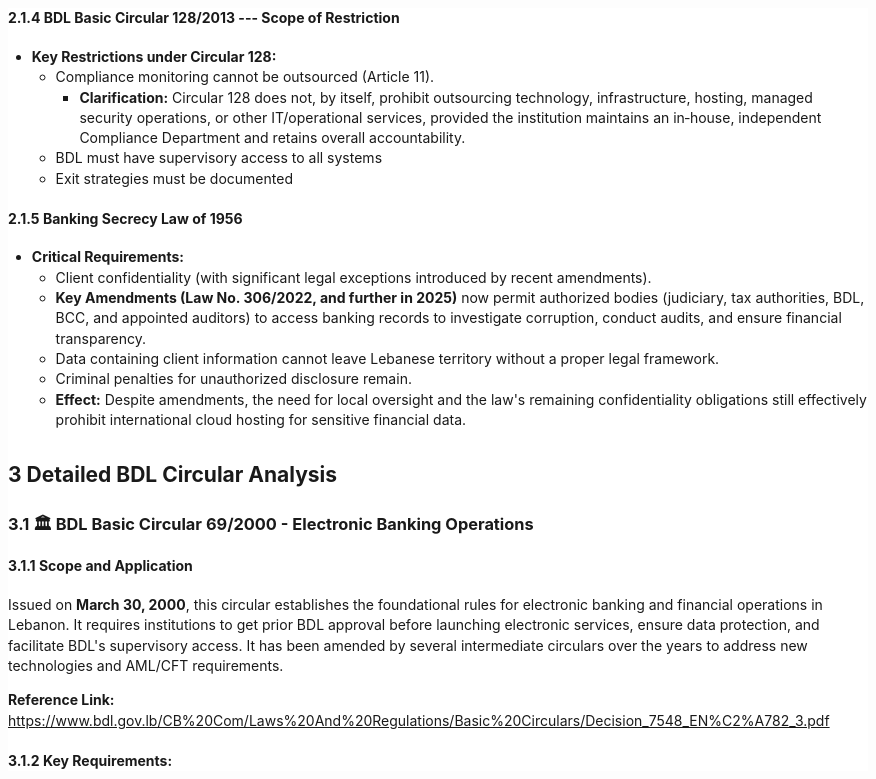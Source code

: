 #### 2.1.4 BDL Basic Circular 128/2013 --- Scope of Restriction

-   **Key Restrictions under Circular 128:**
    -   Compliance monitoring cannot be outsourced (Article 11).
        -   **Clarification:** Circular 128 does not, by itself,
            prohibit outsourcing technology, infrastructure, hosting,
            managed security operations, or other IT/operational
            services, provided the institution maintains an in‑house,
            independent Compliance Department and retains overall
            accountability.
    -   BDL must have supervisory access to all systems
    -   Exit strategies must be documented

#### 2.1.5 Banking Secrecy Law of 1956

-   **Critical Requirements:**
    -   Client confidentiality (with significant legal exceptions
        introduced by recent amendments).
    -   **Key Amendments (Law No. 306/2022, and further in 2025)** now
        permit authorized bodies (judiciary, tax authorities, BDL, BCC,
        and appointed auditors) to access banking records to investigate
        corruption, conduct audits, and ensure financial transparency.
    -   Data containing client information cannot leave Lebanese
        territory without a proper legal framework.
    -   Criminal penalties for unauthorized disclosure remain.
    -   **Effect:** Despite amendments, the need for local oversight and
        the law's remaining confidentiality obligations still
        effectively prohibit international cloud hosting for sensitive
        financial data.

## 3 Detailed BDL Circular Analysis

### 3.1 🏛️ BDL Basic Circular 69/2000 - Electronic Banking Operations

#### 3.1.1 **Scope and Application**

Issued on **March 30, 2000**, this circular establishes the foundational
rules for electronic banking and financial operations in Lebanon.
It requires institutions to get prior BDL approval before launching
electronic services, ensure data protection, and facilitate BDL's
supervisory access.
It has been amended by several intermediate circulars over the years to
address new technologies and AML/CFT requirements.

**Reference Link:**
https://www.bdl.gov.lb/CB%20Com/Laws%20And%20Regulations/Basic%20Circulars/Decision_7548_EN%C2%A782_3.pdf

#### 3.1.2 **Key Requirements:**
